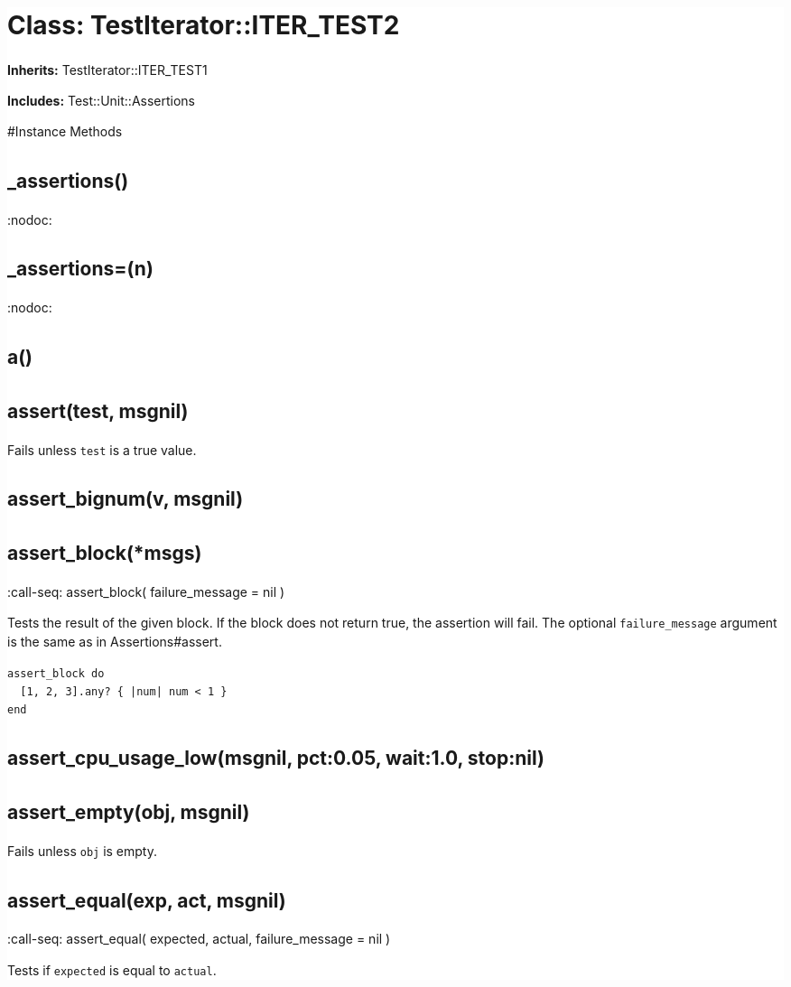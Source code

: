 # Class: TestIterator::ITER_TEST2
**Inherits:** TestIterator::ITER_TEST1
    
**Includes:** Test::Unit::Assertions
  




#Instance Methods
## _assertions() [](#method-i-_assertions)
:nodoc:

## _assertions=(n) [](#method-i-_assertions=)
:nodoc:

## a() [](#method-i-a)

## assert(test, msgnil) [](#method-i-assert)
Fails unless `test` is a true value.

## assert_bignum(v, msgnil) [](#method-i-assert_bignum)

## assert_block(*msgs) [](#method-i-assert_block)
:call-seq:
    assert_block( failure_message = nil )

Tests the result of the given block. If the block does not return true, the
assertion will fail. The optional `failure_message` argument is the same as in
Assertions#assert.

    assert_block do
      [1, 2, 3].any? { |num| num < 1 }
    end

## assert_cpu_usage_low(msgnil, pct:0.05, wait:1.0, stop:nil) [](#method-i-assert_cpu_usage_low)

## assert_empty(obj, msgnil) [](#method-i-assert_empty)
Fails unless `obj` is empty.

## assert_equal(exp, act, msgnil) [](#method-i-assert_equal)
:call-seq:
    assert_equal( expected, actual, failure_message = nil )

Tests if `expected` is equal to `actual`.
